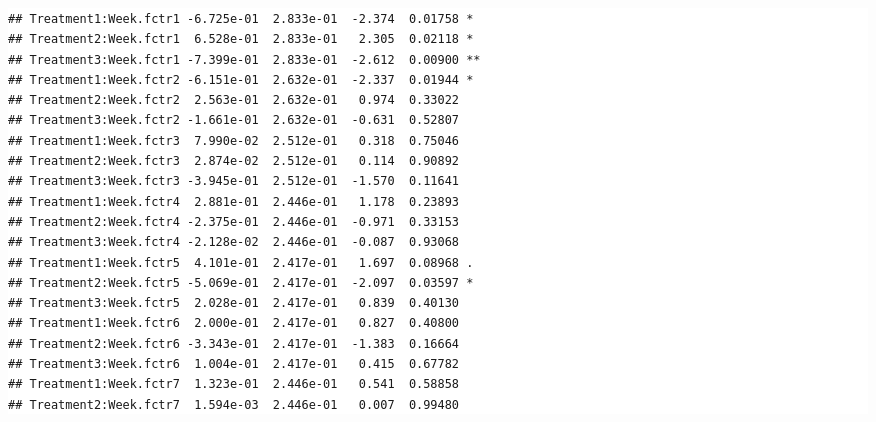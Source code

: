     ## Treatment1:Week.fctr1 -6.725e-01  2.833e-01  -2.374  0.01758 *  
    ## Treatment2:Week.fctr1  6.528e-01  2.833e-01   2.305  0.02118 *  
    ## Treatment3:Week.fctr1 -7.399e-01  2.833e-01  -2.612  0.00900 ** 
    ## Treatment1:Week.fctr2 -6.151e-01  2.632e-01  -2.337  0.01944 *  
    ## Treatment2:Week.fctr2  2.563e-01  2.632e-01   0.974  0.33022    
    ## Treatment3:Week.fctr2 -1.661e-01  2.632e-01  -0.631  0.52807    
    ## Treatment1:Week.fctr3  7.990e-02  2.512e-01   0.318  0.75046    
    ## Treatment2:Week.fctr3  2.874e-02  2.512e-01   0.114  0.90892    
    ## Treatment3:Week.fctr3 -3.945e-01  2.512e-01  -1.570  0.11641    
    ## Treatment1:Week.fctr4  2.881e-01  2.446e-01   1.178  0.23893    
    ## Treatment2:Week.fctr4 -2.375e-01  2.446e-01  -0.971  0.33153    
    ## Treatment3:Week.fctr4 -2.128e-02  2.446e-01  -0.087  0.93068    
    ## Treatment1:Week.fctr5  4.101e-01  2.417e-01   1.697  0.08968 .  
    ## Treatment2:Week.fctr5 -5.069e-01  2.417e-01  -2.097  0.03597 *  
    ## Treatment3:Week.fctr5  2.028e-01  2.417e-01   0.839  0.40130    
    ## Treatment1:Week.fctr6  2.000e-01  2.417e-01   0.827  0.40800    
    ## Treatment2:Week.fctr6 -3.343e-01  2.417e-01  -1.383  0.16664    
    ## Treatment3:Week.fctr6  1.004e-01  2.417e-01   0.415  0.67782    
    ## Treatment1:Week.fctr7  1.323e-01  2.446e-01   0.541  0.58858    
    ## Treatment2:Week.fctr7  1.594e-03  2.446e-01   0.007  0.99480    